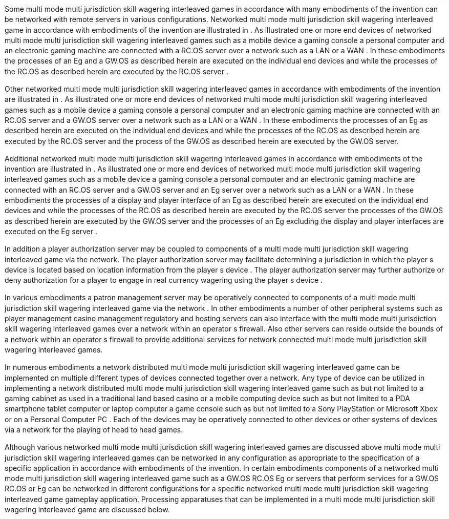 Some multi mode multi jurisdiction skill wagering interleaved games in accordance with many embodiments of the invention can be networked with remote servers in various configurations. Networked multi mode multi jurisdiction skill wagering interleaved game in accordance with embodiments of the invention are illustrated in . As illustrated one or more end devices of networked multi mode multi jurisdiction skill wagering interleaved games such as a mobile device a gaming console a personal computer and an electronic gaming machine are connected with a RC.OS server over a network such as a LAN or a WAN . In these embodiments the processes of an Eg and a GW.OS as described herein are executed on the individual end devices and while the processes of the RC.OS as described herein are executed by the RC.OS server .

Other networked multi mode multi jurisdiction skill wagering interleaved games in accordance with embodiments of the invention are illustrated in . As illustrated one or more end devices of networked multi mode multi jurisdiction skill wagering interleaved games such as a mobile device a gaming console a personal computer and an electronic gaming machine are connected with an RC.OS server and a GW.OS server over a network such as a LAN or a WAN . In these embodiments the processes of an Eg as described herein are executed on the individual end devices and while the processes of the RC.OS as described herein are executed by the RC.OS server and the process of the GW.OS as described herein are executed by the GW.OS server.

Additional networked multi mode multi jurisdiction skill wagering interleaved games in accordance with embodiments of the invention are illustrated in . As illustrated one or more end devices of networked multi mode multi jurisdiction skill wagering interleaved games such as a mobile device a gaming console a personal computer and an electronic gaming machine are connected with an RC.OS server and a GW.OS server and an Eg server over a network such as a LAN or a WAN . In these embodiments the processes of a display and player interface of an Eg as described herein are executed on the individual end devices and while the processes of the RC.OS as described herein are executed by the RC.OS server the processes of the GW.OS as described herein are executed by the GW.OS server and the processes of an Eg excluding the display and player interfaces are executed on the Eg server .

In addition a player authorization server may be coupled to components of a multi mode multi jurisdiction skill wagering interleaved game via the network. The player authorization server may facilitate determining a jurisdiction in which the player s device is located based on location information from the player s device . The player authorization server may further authorize or deny authorization for a player to engage in real currency wagering using the player s device .

In various embodiments a patron management server may be operatively connected to components of a multi mode multi jurisdiction skill wagering interleaved game via the network . In other embodiments a number of other peripheral systems such as player management casino management regulatory and hosting servers can also interface with the multi mode multi jurisdiction skill wagering interleaved games over a network within an operator s firewall. Also other servers can reside outside the bounds of a network within an operator s firewall to provide additional services for network connected multi mode multi jurisdiction skill wagering interleaved games.

In numerous embodiments a network distributed multi mode multi jurisdiction skill wagering interleaved game can be implemented on multiple different types of devices connected together over a network. Any type of device can be utilized in implementing a network distributed multi mode multi jurisdiction skill wagering interleaved game such as but not limited to a gaming cabinet as used in a traditional land based casino or a mobile computing device such as but not limited to a PDA smartphone tablet computer or laptop computer a game console such as but not limited to a Sony PlayStation or Microsoft Xbox or on a Personal Computer PC . Each of the devices may be operatively connected to other devices or other systems of devices via a network for the playing of head to head games.

Although various networked multi mode multi jurisdiction skill wagering interleaved games are discussed above multi mode multi jurisdiction skill wagering interleaved games can be networked in any configuration as appropriate to the specification of a specific application in accordance with embodiments of the invention. In certain embodiments components of a networked multi mode multi jurisdiction skill wagering interleaved game such as a GW.OS RC.OS Eg or servers that perform services for a GW.OS RC.OS or Eg can be networked in different configurations for a specific networked multi mode multi jurisdiction skill wagering interleaved game gameplay application. Processing apparatuses that can be implemented in a multi mode multi jurisdiction skill wagering interleaved game are discussed below.
